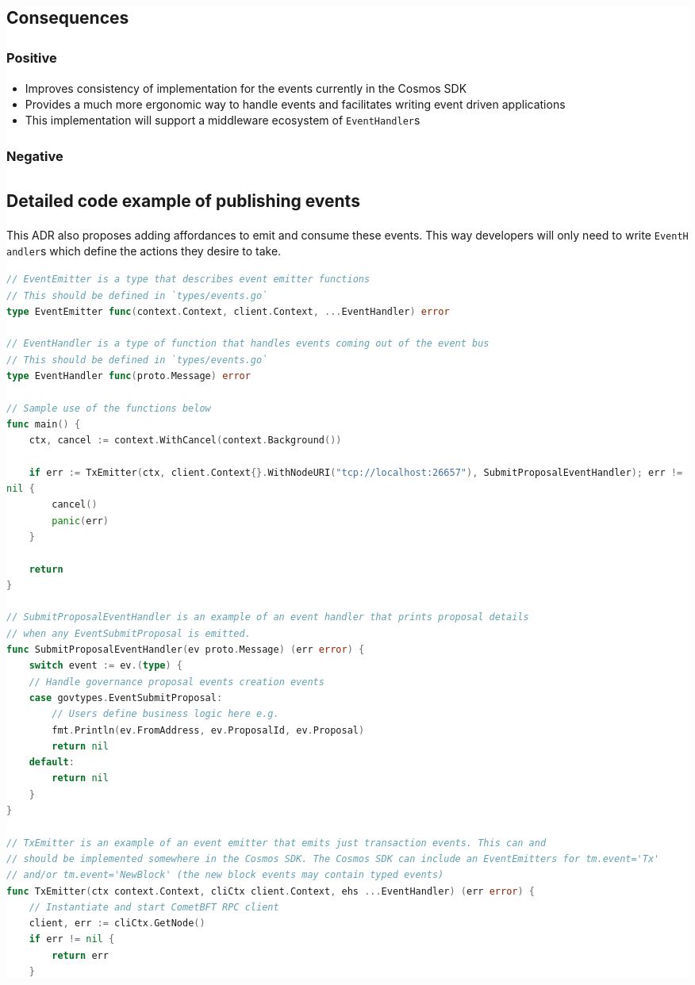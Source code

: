 ## Consequences

### Positive

* Improves consistency of implementation for the events currently in the Cosmos SDK
* Provides a much more ergonomic way to handle events and facilitates writing event driven applications
* This implementation will support a middleware ecosystem of `EventHandler`s

### Negative

## Detailed code example of publishing events

This ADR also proposes adding affordances to emit and consume these events. This way developers will only need to write
`EventHandler`s which define the actions they desire to take.

```go
// EventEmitter is a type that describes event emitter functions
// This should be defined in `types/events.go`
type EventEmitter func(context.Context, client.Context, ...EventHandler) error

// EventHandler is a type of function that handles events coming out of the event bus
// This should be defined in `types/events.go`
type EventHandler func(proto.Message) error

// Sample use of the functions below
func main() {
    ctx, cancel := context.WithCancel(context.Background())

    if err := TxEmitter(ctx, client.Context{}.WithNodeURI("tcp://localhost:26657"), SubmitProposalEventHandler); err != nil {
        cancel()
        panic(err)
    }

    return
}

// SubmitProposalEventHandler is an example of an event handler that prints proposal details
// when any EventSubmitProposal is emitted.
func SubmitProposalEventHandler(ev proto.Message) (err error) {
    switch event := ev.(type) {
    // Handle governance proposal events creation events
    case govtypes.EventSubmitProposal:
        // Users define business logic here e.g.
        fmt.Println(ev.FromAddress, ev.ProposalId, ev.Proposal)
        return nil
    default:
        return nil
    }
}

// TxEmitter is an example of an event emitter that emits just transaction events. This can and
// should be implemented somewhere in the Cosmos SDK. The Cosmos SDK can include an EventEmitters for tm.event='Tx'
// and/or tm.event='NewBlock' (the new block events may contain typed events)
func TxEmitter(ctx context.Context, cliCtx client.Context, ehs ...EventHandler) (err error) {
    // Instantiate and start CometBFT RPC client
    client, err := cliCtx.GetNode()
    if err != nil {
        return err
    }
```